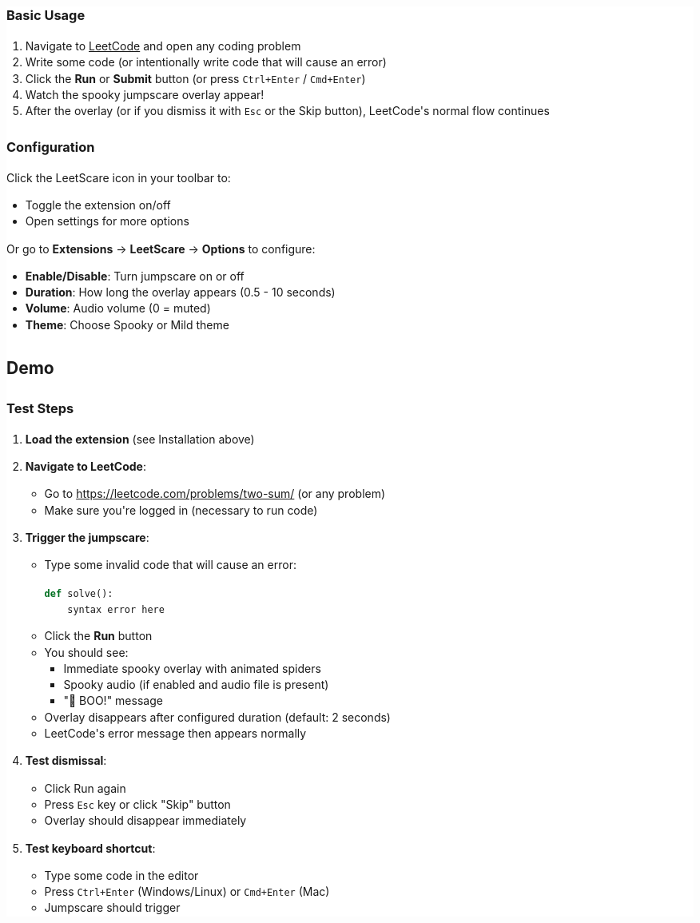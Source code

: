 ### Basic Usage

1. Navigate to [LeetCode](https://leetcode.com) and open any coding problem
2. Write some code (or intentionally write code that will cause an error)
3. Click the **Run** or **Submit** button (or press `Ctrl+Enter` / `Cmd+Enter`)
4. Watch the spooky jumpscare overlay appear!
5. After the overlay (or if you dismiss it with `Esc` or the Skip button), LeetCode's normal flow continues

### Configuration

Click the LeetScare icon in your toolbar to:
- Toggle the extension on/off
- Open settings for more options

Or go to **Extensions** → **LeetScare** → **Options** to configure:
- **Enable/Disable**: Turn jumpscare on or off
- **Duration**: How long the overlay appears (0.5 - 10 seconds)
- **Volume**: Audio volume (0 = muted)
- **Theme**: Choose Spooky or Mild theme

## Demo

### Test Steps

1. **Load the extension** (see Installation above)

2. **Navigate to LeetCode**:
   - Go to https://leetcode.com/problems/two-sum/ (or any problem)
   - Make sure you're logged in (necessary to run code)

3. **Trigger the jumpscare**:
   - Type some invalid code that will cause an error:
     ```python
     def solve():
         syntax error here
     ```
   - Click the **Run** button
   - You should see:
     - Immediate spooky overlay with animated spiders
     - Spooky audio (if enabled and audio file is present)
     - "👻 BOO!" message
   - Overlay disappears after configured duration (default: 2 seconds)
   - LeetCode's error message then appears normally

4. **Test dismissal**:
   - Click Run again
   - Press `Esc` key or click "Skip" button
   - Overlay should disappear immediately

5. **Test keyboard shortcut**:
   - Type some code in the editor
   - Press `Ctrl+Enter` (Windows/Linux) or `Cmd+Enter` (Mac)
   - Jumpscare should trigger
